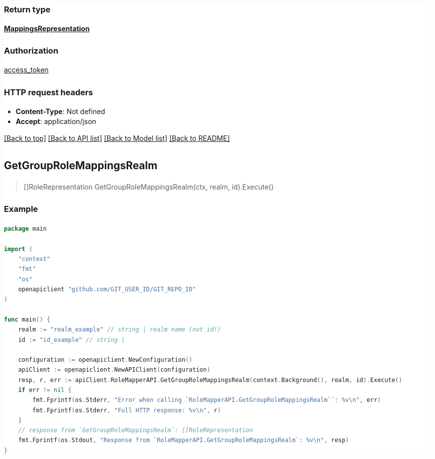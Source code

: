 

### Return type

[**MappingsRepresentation**](MappingsRepresentation.md)

### Authorization

[access_token](../README.md#access_token)

### HTTP request headers

- **Content-Type**: Not defined
- **Accept**: application/json

[[Back to top]](#) [[Back to API list]](../README.md#documentation-for-api-endpoints)
[[Back to Model list]](../README.md#documentation-for-models)
[[Back to README]](../README.md)


## GetGroupRoleMappingsRealm

> []RoleRepresentation GetGroupRoleMappingsRealm(ctx, realm, id).Execute()





### Example

```go
package main

import (
	"context"
	"fmt"
	"os"
	openapiclient "github.com/GIT_USER_ID/GIT_REPO_ID"
)

func main() {
	realm := "realm_example" // string | realm name (not id!)
	id := "id_example" // string | 

	configuration := openapiclient.NewConfiguration()
	apiClient := openapiclient.NewAPIClient(configuration)
	resp, r, err := apiClient.RoleMapperAPI.GetGroupRoleMappingsRealm(context.Background(), realm, id).Execute()
	if err != nil {
		fmt.Fprintf(os.Stderr, "Error when calling `RoleMapperAPI.GetGroupRoleMappingsRealm``: %v\n", err)
		fmt.Fprintf(os.Stderr, "Full HTTP response: %v\n", r)
	}
	// response from `GetGroupRoleMappingsRealm`: []RoleRepresentation
	fmt.Fprintf(os.Stdout, "Response from `RoleMapperAPI.GetGroupRoleMappingsRealm`: %v\n", resp)
}
```
